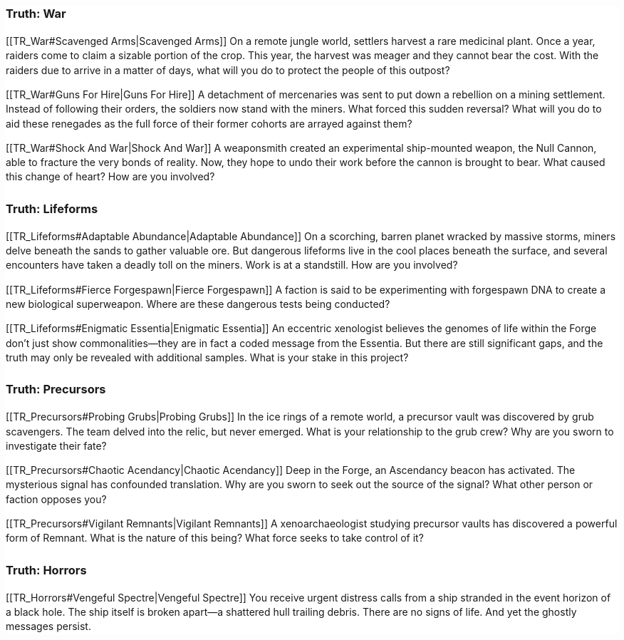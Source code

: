 ### Truth: War
[[TR_War#Scavenged Arms|Scavenged Arms]]
On a remote jungle world, settlers harvest a rare medicinal plant. Once a year, raiders come to claim a sizable portion of the crop. This year, the harvest was meager and they cannot bear the cost. With the raiders due to arrive in a matter of days, what will you do to protect the people of this outpost?

[[TR_War#Guns For Hire|Guns For Hire]]
A detachment of mercenaries was sent to put down a rebellion on a mining settlement. Instead of following their orders, the soldiers now stand with the miners. What forced this sudden reversal? What will you do to aid these renegades as the full force of their former cohorts are arrayed against them?

[[TR_War#Shock And War|Shock And War]]
A weaponsmith created an experimental ship-mounted weapon, the Null Cannon, able to fracture the very bonds of reality. Now, they hope to undo their work before the cannon is brought to bear. What caused this change of heart? How are you involved?

### Truth: Lifeforms
[[TR_Lifeforms#Adaptable Abundance|Adaptable Abundance]] 
On a scorching, barren planet wracked by massive storms, miners delve beneath the sands to gather valuable ore. But dangerous lifeforms live in the cool places beneath the surface, and several encounters have taken a deadly toll on the miners. Work is at a standstill. How are you involved?

[[TR_Lifeforms#Fierce Forgespawn|Fierce Forgespawn]]
A faction is said to be experimenting with forgespawn DNA to create a new biological superweapon. Where are these dangerous tests being conducted?

[[TR_Lifeforms#Enigmatic Essentia|Enigmatic Essentia]]
An eccentric xenologist believes the genomes of life within the Forge don’t just show commonalities—they are in fact a coded message from the Essentia. But there are still significant gaps, and the truth may only be revealed with additional samples. What is your stake in this project?

### Truth: Precursors
[[TR_Precursors#Probing Grubs|Probing Grubs]]
In the ice rings of a remote world, a precursor vault was discovered by grub scavengers. The team delved into the relic, but never emerged. What is your relationship to the grub crew? Why are you sworn to investigate their fate?

[[TR_Precursors#Chaotic Acendancy|Chaotic Acendancy]]
Deep in the Forge, an Ascendancy beacon has activated. The mysterious signal has confounded translation. Why are you sworn to seek out the source of the signal? What other person or faction opposes you?

[[TR_Precursors#Vigilant Remnants|Vigilant Remnants]]
A xenoarchaeologist studying precursor vaults has discovered a powerful form of Remnant. What is the nature of this being? What force seeks to take control of it?

### Truth: Horrors
[[TR_Horrors#Vengeful Spectre|Vengeful Spectre]]
You receive urgent distress calls from a ship stranded in the event horizon of a black hole. The ship itself is broken apart—a shattered hull trailing debris. There are no signs of life. And yet the ghostly messages persist.
